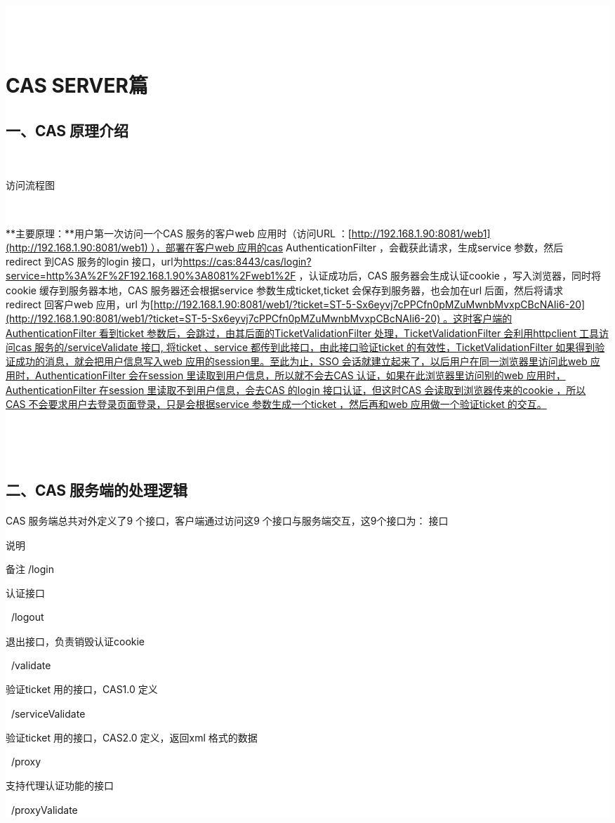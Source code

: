  

 

# CAS SERVER篇

## 一、CAS 原理介绍

 ![]()

访问流程图

 

**主要原理：**用户第一次访问一个CAS 服务的客户web 应用时（访问URL ：[http://192.168.1.90:8081/web1](http://192.168.1.90:8081/web1) ），部署在客户web 应用的cas AuthenticationFilter ，会截获此请求，生成service 参数，然后redirect 到CAS 服务的login 接口，url为[https://cas:8443/cas/login?service=http%3A%2F%2F192.168.1.90%3A8081%2Fweb1%2F](https://cas:8443/cas/login?service=http%3A%2F%2F192.168.1.90%3A8081%2Fweb1%2F) ，认证成功后，CAS 服务器会生成认证cookie ，写入浏览器，同时将cookie 缓存到服务器本地，CAS 服务器还会根据service 参数生成ticket,ticket 会保存到服务器，也会加在url 后面，然后将请求redirect 回客户web 应用，url 为[http://192.168.1.90:8081/web1/?ticket=ST-5-Sx6eyvj7cPPCfn0pMZuMwnbMvxpCBcNAIi6-20](http://192.168.1.90:8081/web1/?ticket=ST-5-Sx6eyvj7cPPCfn0pMZuMwnbMvxpCBcNAIi6-20) 。这时客户端的AuthenticationFilter 看到ticket 参数后，会跳过，由其后面的TicketValidationFilter 处理，TicketValidationFilter 会利用httpclient 工具访问cas 服务的/serviceValidate 接口, 将ticket 、service 都传到此接口，由此接口验证ticket 的有效性，TicketValidationFilter 如果得到验证成功的消息，就会把用户信息写入web 应用的session里。至此为止，SSO 会话就建立起来了，以后用户在同一浏览器里访问此web 应用时，AuthenticationFilter 会在session 里读取到用户信息，所以就不会去CAS 认证，如果在此浏览器里访问别的web 应用时，AuthenticationFilter 在session 里读取不到用户信息，会去CAS 的login 接口认证，但这时CAS 会读取到浏览器传来的cookie ，所以CAS 不会要求用户去登录页面登录，只是会根据service 参数生成一个ticket ，然后再和web 应用做一个验证ticket 的交互。

 

 

## 二、CAS 服务端的处理逻辑

CAS 服务端总共对外定义了9 个接口，客户端通过访问这9 个接口与服务端交互，这9个接口为：
接口
 
说明
 
备注 /login
 
认证接口
 
  /logout
 
退出接口，负责销毁认证cookie
 
  /validate
 
验证ticket 用的接口，CAS1.0 定义
 
  /serviceValidate
 
验证ticket 用的接口，CAS2.0 定义，返回xml 格式的数据
 
  /proxy
 
支持代理认证功能的接口
 
  /proxyValidate
 